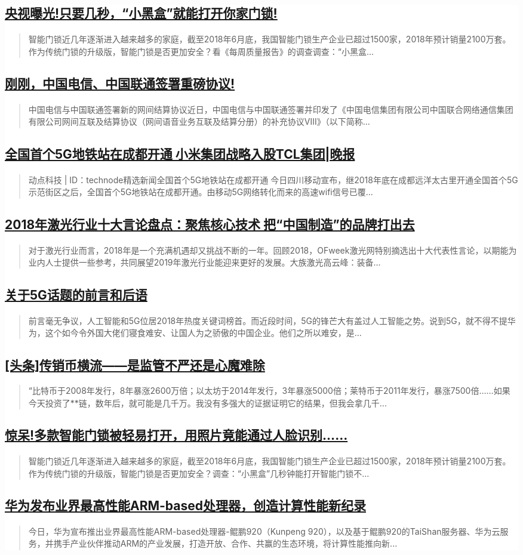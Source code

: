  ## [央视曝光!只要几秒，“小黑盒”就能打开你家门锁!](http://mp.weixin.qq.com/s?src=11&timestamp=1546849807&ver=1317&signature=kY6GasmLC5azF6NtR1BiZEZelILxy*N0C8bYovC7y1bAcGicUl1yF4NL5aXuzmnYr4bZhsW*NVpohPBpy2YZw-ReBS0Vo35qf2oj03Gk8QXzEaMhkibnROpZiDjTV21n&new=1)
 > 智能门锁近几年逐渐进入越来越多的家庭，截至2018年6月底，我国智能门锁生产企业已超过1500家，2018年预计销量2100万套。作为传统门锁的升级版，智能门锁是否更加安全？看《每周质量报告》的调查调查：“小黑盒...
 ## [刚刚，中国电信、中国联通签署重磅协议!](http://mp.weixin.qq.com/s?src=11&timestamp=1546849807&ver=1317&signature=o6rY8KDLrPFBWtevZgndq6dssbRaayTBr1-fRqsdkkGoi*643S8TQvwGIcRB2y2fQ8R4NDkB9dcZgAjrIoXLAtzZp--ZRWaPqPYifUzFGRGEIQrnNsUHOGw2ZyhZSnsE&new=1)
 > 中国电信与中国联通签署新的网间结算协议近日，中国电信与中国联通签署并印发了《中国电信集团有限公司中国联合网络通信集团有限公司网间互联及结算协议（网间语音业务互联及结算分册）的补充协议Ⅷ》（以下简称...
 ## [全国首个5G地铁站在成都开通 小米集团战略入股TCL集团|晚报](http://mp.weixin.qq.com/s?src=11&timestamp=1546849807&ver=1317&signature=Cy8WuW17mVb0ieCl9UxXJb3agpjr4X6c6nqY7f3kOYsvjtAd213h0v5DnqY1fTE0dX5LYxvQ9xmsKNQjS3Nkjh*RK*8Yf343HlwDVjYl4hVKXVu5Cpu8NzB3hbkdqr7-&new=1)
 > 动点科技 | ID：technode精选新闻全国首个5G地铁站在成都开通 今日四川移动宣布，继2018年底在成都远洋太古里开通全国首个5G示范街区之后，全国首个5G地铁站在成都开通。由移动5G网络转化而来的高速wifi信号已覆...
 ## [2018年激光行业十大言论盘点：聚焦核心技术 把“中国制造”的品牌打出去](http://mp.weixin.qq.com/s?src=11&timestamp=1546849807&ver=1317&signature=oXTmVnaCMfB1WbujnClZhPJs6JfGVbJCEuzWuqFDq3F0TpoSkFSh8Ffwo5SQ097g13HYtURCJ2e-GOXn22DA5cu3BgSSvFVA7Z*zzHsraZIo9QE45cpvfqAM6tRcSkvy&new=1)
 > 对于激光行业而言，2018年是一个充满机遇却又挑战不断的一年。回顾2018，OFweek激光网特别摘选出十大代表性言论，以期能为业内人士提供一些参考，共同展望2019年激光行业能迎来更好的发展。大族激光高云峰：装备...
 ## [关于5G话题的前言和后语](http://mp.weixin.qq.com/s?src=11&timestamp=1546849807&ver=1317&signature=7w5UD44FWfrTLusY7f*tIrnMzEwGlVBueEn0vJGcf6BCbNFrUzZMoLkDWUBJQB5UNcF5FrgP9FhuXUyTlH9Soitu5npnNw7sgoOC63KyGQC0BFsTlEnU3NB3UWcBoAdP&new=1)
 > 前言毫无争议，人工智能和5G位居2018年热度关键词榜首。而近段时间，5G的锋芒大有盖过人工智能之势。说到5G，就不得不提华为，这个如今令外国大佬们寝食难安、让国人为之骄傲的中国企业。他们之所以难安，是...
 ## [\[头条\]传销币横流——是监管不严还是心魔难除](http://mp.weixin.qq.com/s?src=11&timestamp=1546849807&ver=1317&signature=LNkekxX2faABPgohhXpoqIyF6PysIBOHL9CM2d79g3uY-EDT-LEjdzeaT-v3vsoFBHpal8Z*tZb0Oj4vuCaPYy8Wu9onm0lLp7zfL9xgenI1shqfkLyFPF793JxG9C6Y&new=1)
 > “比特币于2008年发行，8年暴涨2600万倍；以太坊于2014年发行，3年暴涨5000倍；莱特币于2011年发行，暴涨7500倍……如果今天投资了**链，数年后，就可能是几千万。我没有多强大的证据证明它的结果，但我会拿几千...
 ## [惊呆!多款智能门锁被轻易打开，用照片竟能通过人脸识别……](http://mp.weixin.qq.com/s?src=11&timestamp=1546849807&ver=1317&signature=m-DQzihIUqTcr6gNQ-7SMxkqKfKso1TsNwcpH6TNi61KC8xaRFtJfXtf*lqD6p3CQs04SK2mFLEHKLJBl-5LjM98ejiObtYaRH7Xh3157t6NLUuYIhI8I23UUJ56Brmb&new=1)
 > 智能门锁近几年逐渐进入越来越多的家庭，截至2018年6月底，我国智能门锁生产企业已超过1500家，2018年预计销量2100万套。作为传统门锁的升级版，智能门锁是否更加安全？调查：“小黑盒”几秒钟能打开智能门锁不...
 ## [华为发布业界最高性能ARM-based处理器，创造计算性能新纪录](http://mp.weixin.qq.com/s?src=11&timestamp=1546849807&ver=1317&signature=8*Fv7jetbwBzWuUPQod3mXxhwLAG3NR6qVg*ww8t4jTQUgJPg0ANM2aHRe2QcW1Qqzxhqm3*jcWppxWiDyzG3MHhMVS4H*ndZO6hjTHmAQDnWYkRGDOtd9zia*S5yINt&new=1)
 > 今日，华为宣布推出业界最高性能ARM-based处理器-鲲鹏920（Kunpeng 920），以及基于鲲鹏920的TaiShan服务器、华为云服务，并携手产业伙伴推动ARM的产业发展，打造开放、合作、共赢的生态环境，将计算性能推向新...